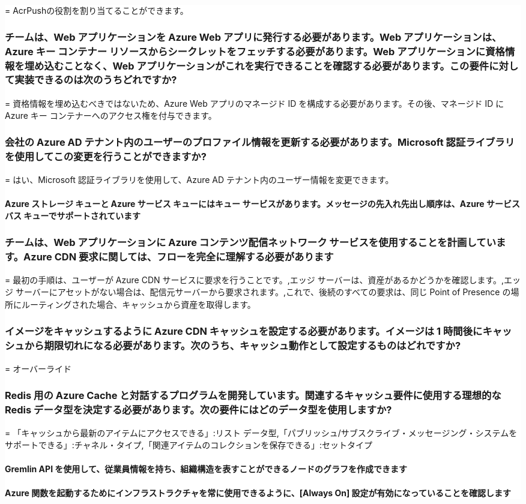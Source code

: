 = AcrPushの役割を割り当てることができます。

### チームは、Web アプリケーションを Azure Web アプリに発行する必要があります。Web アプリケーションは、Azure キー コンテナー リソースからシークレットをフェッチする必要があります。Web アプリケーションに資格情報を埋め込むことなく、Web アプリケーションがこれを実行できることを確認する必要があります。この要件に対して実装できるのは次のうちどれですか?

= 資格情報を埋め込むべきではないため、Azure Web アプリのマネージド ID を構成する必要があります。その後、マネージド ID に Azure キー コンテナーへのアクセス権を付与できます。

### 会社の Azure AD テナント内のユーザーのプロファイル情報を更新する必要があります。Microsoft 認証ライブラリを使用してこの変更を行うことができますか?

= はい、Microsoft 認証ライブラリを使用して、Azure AD テナント内のユーザー情報を変更できます。

#### Azure ストレージ キューと Azure サービス キューにはキュー サービスがあります。メッセージの先入れ先出し順序は、Azure サービス バス キューでサポートされています

### チームは、Web アプリケーションに Azure コンテンツ配信ネットワーク サービスを使用することを計画しています。Azure CDN 要求に関しては、フローを完全に理解する必要があります

= 最初の手順は、ユーザーが Azure CDN サービスに要求を行うことです。,エッジ サーバーは、資産があるかどうかを確認します。,エッジ サーバーにアセットがない場合は、配信元サーバーから要求されます。,これで、後続のすべての要求は、同じ Point of Presence の場所にルーティングされた場合、キャッシュから資産を取得します。

### イメージをキャッシュするように Azure CDN キャッシュを設定する必要があります。イメージは 1 時間後にキャッシュから期限切れになる必要があります。次のうち、キャッシュ動作として設定するものはどれですか?

= オーバーライド

### Redis 用の Azure Cache と対話するプログラムを開発しています。関連するキャッシュ要件に使用する理想的な Redis データ型を決定する必要があります。次の要件にはどのデータ型を使用しますか?

= 「キャッシュから最新のアイテムにアクセスできる」:リスト データ型,「パブリッシュ/サブスクライブ・メッセージング・システムをサポートできる」:チャネル・タイプ,「関連アイテムのコレクションを保存できる」:セットタイプ

#### Gremlin API を使用して、従業員情報を持ち、組織構造を表すことができるノードのグラフを作成できます

#### Azure 関数を起動するためにインフラストラクチャを常に使用できるように、[Always On] 設定が有効になっていることを確認します


